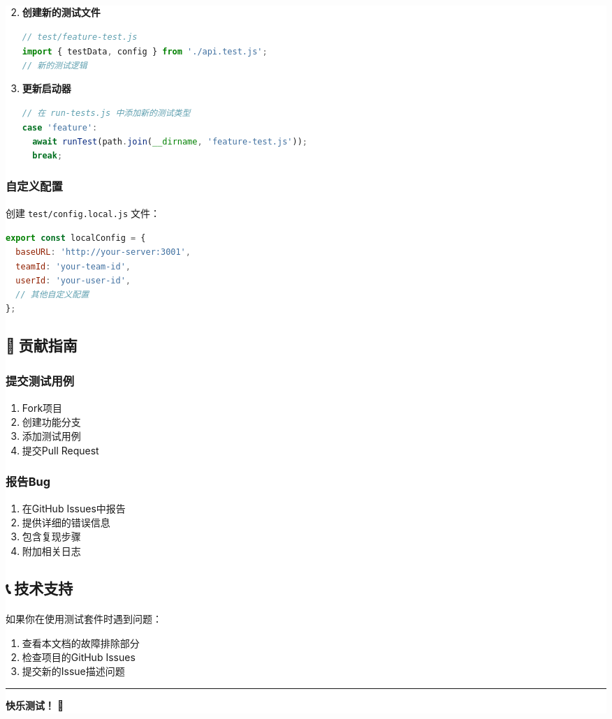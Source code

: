 2. **创建新的测试文件**
   ```javascript
   // test/feature-test.js
   import { testData, config } from './api.test.js';
   // 新的测试逻辑
   ```

3. **更新启动器**
   ```javascript
   // 在 run-tests.js 中添加新的测试类型
   case 'feature':
     await runTest(path.join(__dirname, 'feature-test.js'));
     break;
   ```

### 自定义配置

创建 `test/config.local.js` 文件：
```javascript
export const localConfig = {
  baseURL: 'http://your-server:3001',
  teamId: 'your-team-id',
  userId: 'your-user-id',
  // 其他自定义配置
};
```

## 🤝 贡献指南

### 提交测试用例

1. Fork项目
2. 创建功能分支
3. 添加测试用例
4. 提交Pull Request

### 报告Bug

1. 在GitHub Issues中报告
2. 提供详细的错误信息
3. 包含复现步骤
4. 附加相关日志

## 📞 技术支持

如果你在使用测试套件时遇到问题：

1. 查看本文档的故障排除部分
2. 检查项目的GitHub Issues
3. 提交新的Issue描述问题

---

**快乐测试！** 🎉

